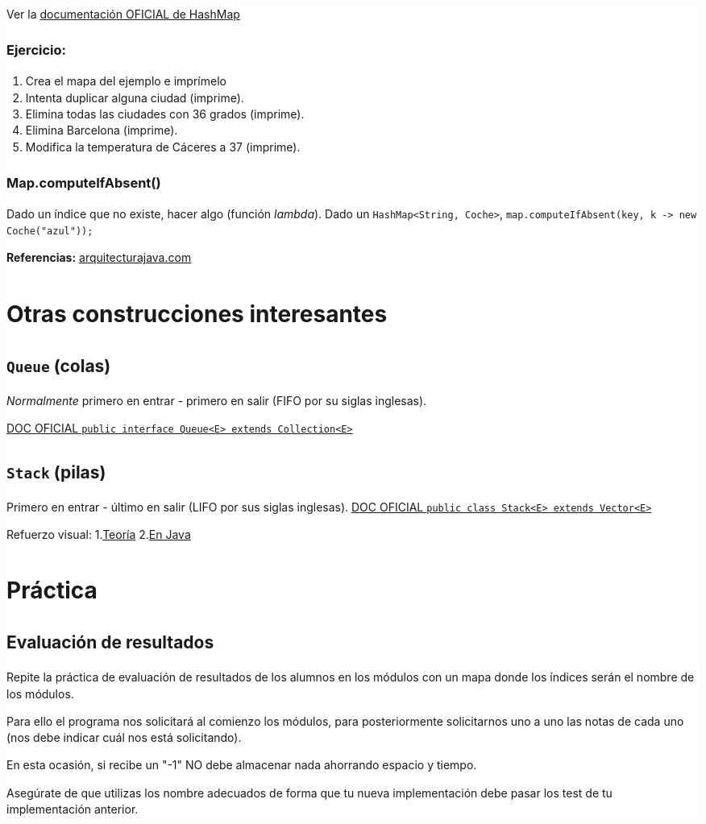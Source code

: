 
Ver la [documentación OFICIAL de HashMap](https://docs.oracle.com/en/java/javase/17/docs/api/java.base/java/util/HashMap.html)


### Ejercicio:
1.  Crea el mapa del ejemplo e imprímelo
2.  Intenta duplicar alguna ciudad (imprime).
3.  Elimina todas las ciudades con 36 grados (imprime).
4.  Elimina Barcelona (imprime).
5.  Modifica la temperatura de Cáceres a 37 (imprime).

### Map.computeIfAbsent()
Dado un índice que no existe, hacer algo (función _lambda_).
Dado un `HashMap<String, Coche>`, `map.computeIfAbsent(key, k -> new Coche("azul"));`

**Referencias:** [arquitecturajava.com](https://www.arquitecturajava.com/java-map-computeifabsent-y-su-uso/)

# Otras construcciones interesantes
## `Queue` (colas)
*Normalmente* primero en entrar - primero en salir (FIFO por su siglas inglesas). 

[DOC OFICIAL `public interface Queue<E> extends Collection<E>`](https://docs.oracle.com/en/java/javase/17/docs/api/java.base/java/util/Queue.html)

## `Stack` (pilas)
Primero en entrar - último en salir (LIFO por sus siglas inglesas). [DOC OFICIAL
`public class Stack<E> extends Vector<E>`](https://docs.oracle.com/en/java/javase/17/docs/api/java.base/java/util/Stack.html)

Refuerzo visual:
1.[Teoría](https://www.youtube.com/watch?v=JDlhpEuLUrQ&list=PLTd5ehIj0goMTSK7RRAPBF4wP-Nj5DRvT&index=8&pp=iAQB)
2.[En Java](https://www.youtube.com/watch?v=3q_2NKCqRmA&list=PLTd5ehIj0goMTSK7RRAPBF4wP-Nj5DRvT&index=10&pp=iAQB)

# Práctica
## Evaluación de resultados
Repite la práctica de evaluación de resultados de los alumnos en los módulos con un mapa donde los índices serán el nombre de los módulos.

Para ello el programa nos solicitará al comienzo los módulos, para posteriormente solicitarnos uno a uno las notas de cada uno (nos debe indicar cuál nos está solicitando).

En esta ocasión, si recibe un "-1" NO debe almacenar nada ahorrando espacio y tiempo.

Asegúrate de que utilizas los nombre adecuados de forma que tu nueva implementación debe pasar los test de tu implementación anterior.

